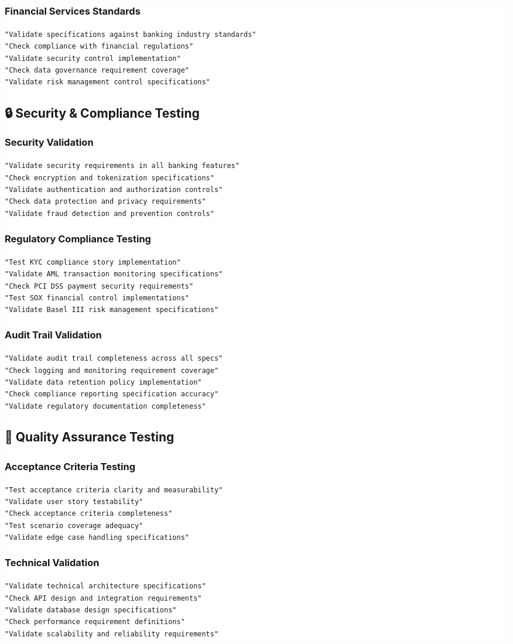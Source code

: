 ### Financial Services Standards
```
"Validate specifications against banking industry standards"
"Check compliance with financial regulations"
"Validate security control implementation"
"Check data governance requirement coverage"
"Validate risk management control specifications"
```

## 🔒 Security & Compliance Testing

### Security Validation
```
"Validate security requirements in all banking features"
"Check encryption and tokenization specifications"
"Validate authentication and authorization controls"
"Check data protection and privacy requirements"
"Validate fraud detection and prevention controls"
```

### Regulatory Compliance Testing
```
"Test KYC compliance story implementation"
"Validate AML transaction monitoring specifications"
"Check PCI DSS payment security requirements"
"Test SOX financial control implementations"
"Validate Basel III risk management specifications"
```

### Audit Trail Validation
```
"Validate audit trail completeness across all specs"
"Check logging and monitoring requirement coverage"
"Validate data retention policy implementation"
"Check compliance reporting specification accuracy"
"Validate regulatory documentation completeness"
```

## 🧪 Quality Assurance Testing

### Acceptance Criteria Testing
```
"Test acceptance criteria clarity and measurability"
"Validate user story testability"
"Check acceptance criteria completeness"
"Test scenario coverage adequacy"
"Validate edge case handling specifications"
```

### Technical Validation
```
"Validate technical architecture specifications"
"Check API design and integration requirements"
"Validate database design specifications"
"Check performance requirement definitions"
"Validate scalability and reliability requirements"
```
